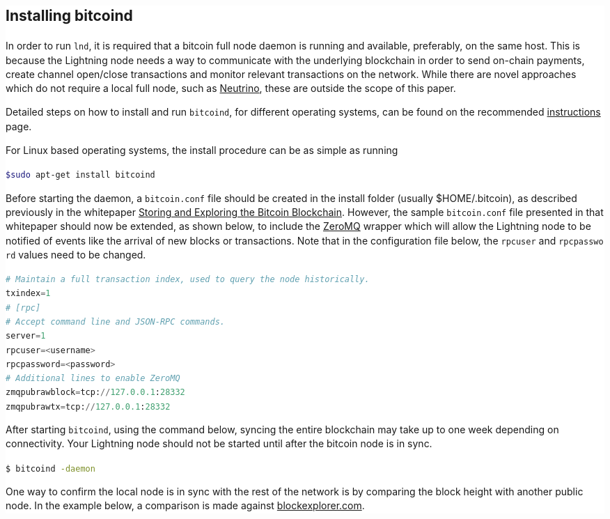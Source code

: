## Installing bitcoind

In order to run `lnd`, it is required that a bitcoin full node daemon is running and available, preferably, on the same host. 
This is because the Lightning node needs a way to communicate with the underlying blockchain in order to send
on-chain payments, create channel open/close transactions and monitor relevant transactions on the network. 
While there are novel approaches which do not require a local full node, such as [Neutrino](https://github.com/lightninglabs/neutrino), these are outside the scope of this paper.

Detailed steps on how to install and run `bitcoind`, for different operating systems, can be found on the recommended [instructions](https://bitcoin.org/en/full-node#linux-instructions) page.

For Linux based operating systems, the install procedure can be as simple as running
```bash
$sudo apt-get install bitcoind
```

Before starting the daemon, a `bitcoin.conf` file should be created in the install folder (usually $HOME/.bitcoin),
as described previously in the whitepaper [Storing and Exploring the Bitcoin Blockchain](https://code.kx.com/q/wp/blockchain/?_ga=2.31949815.87606725.1550512369-1296260280.1520717656#installing-a-bitcoin-full-node).
However, the sample `bitcoin.conf` file presented in that whitepaper should now be extended, as shown below, to
include the [ZeroMQ](https://github.com/bitcoin/bitcoin/blob/master/doc/zmq.md) wrapper which will allow the Lightning
node to be notified of events like the arrival of new blocks or transactions. Note that in the configuration file below, the
`rpcuser` and `rpcpassword` values need to be changed.

```python
# Maintain a full transaction index, used to query the node historically.
txindex=1
# [rpc]
# Accept command line and JSON-RPC commands.
server=1
rpcuser=<username>
rpcpassword=<password>
# Additional lines to enable ZeroMQ
zmqpubrawblock=tcp://127.0.0.1:28332
zmqpubrawtx=tcp://127.0.0.1:28332
```

After starting `bitcoind`, using the command below, syncing the entire blockchain may take up to one 
week depending on connectivity. Your Lightning node should not be started until after the bitcoin node is in sync.

```bash
$ bitcoind -daemon
```

One way to confirm the local node is in sync with the rest of the network is by comparing the 
block height with another public node. In the example below, a comparison is made against
[blockexplorer.com](https://blockexplorer.com/).
